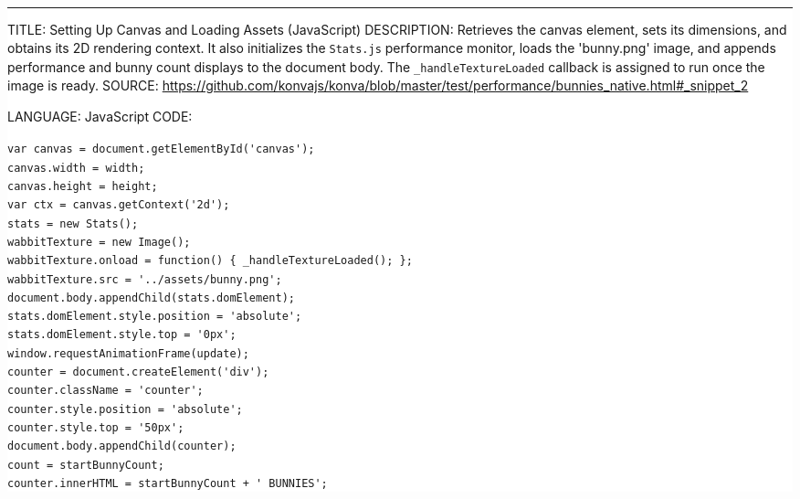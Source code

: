 ----------------------------------------

TITLE: Setting Up Canvas and Loading Assets (JavaScript)
DESCRIPTION: Retrieves the canvas element, sets its dimensions, and obtains its 2D rendering context. It also initializes the `Stats.js` performance monitor, loads the 'bunny.png' image, and appends performance and bunny count displays to the document body. The `_handleTextureLoaded` callback is assigned to run once the image is ready.
SOURCE: https://github.com/konvajs/konva/blob/master/test/performance/bunnies_native.html#_snippet_2

LANGUAGE: JavaScript
CODE:
```
var canvas = document.getElementById('canvas');
canvas.width = width;
canvas.height = height;
var ctx = canvas.getContext('2d');
stats = new Stats();
wabbitTexture = new Image();
wabbitTexture.onload = function() { _handleTextureLoaded(); };
wabbitTexture.src = '../assets/bunny.png';
document.body.appendChild(stats.domElement);
stats.domElement.style.position = 'absolute';
stats.domElement.style.top = '0px';
window.requestAnimationFrame(update);
counter = document.createElement('div');
counter.className = 'counter';
counter.style.position = 'absolute';
counter.style.top = '50px';
document.body.appendChild(counter);
count = startBunnyCount;
counter.innerHTML = startBunnyCount + ' BUNNIES';
```
